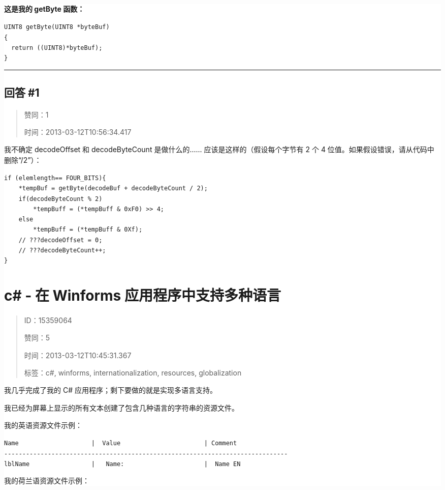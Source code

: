 **这是我的 getByte 函数：**

```
UINT8 getByte(UINT8 *byteBuf)
{
  return ((UINT8)*byteBuf);
} 
```

* * *

## 回答 #1

> 赞同：1
> 
> 时间：2013-03-12T10:56:34.417

我不确定 decodeOffset 和 decodeByteCount 是做什么的......
应该是这样的（假设每个字节有 2 个 4 位值。如果假设错误，请从代码中删除“/2”）：

```
if (elemlength== FOUR_BITS){  
    *tempBuf = getByte(decodeBuf + decodeByteCount / 2);
    if(decodeByteCount % 2)
        *tempBuff = (*tempBuff & 0xF0) >> 4;
    else
        *tempBuff = (*tempBuff & 0Xf);
    // ???decodeOffset = 0;
    // ???decodeByteCount++;
} 
```

# c# - 在 Winforms 应用程序中支持多种语言

> ID：15359064
> 
> 赞同：5
> 
> 时间：2013-03-12T10:45:31.367
> 
> 标签：c#, winforms, internationalization, resources, globalization

我几乎完成了我的 C# 应用程序；剩下要做的就是实现多语言支持。

我已经为屏幕上显示的所有文本创建了包含几种语言的字符串的资源文件。

我的英语资源文件示例：

```
Name                    |  Value                       | Comment
------------------------------------------------------------------------------
lblName                 |   Name:                      |  Name EN 
```

我的荷兰语资源文件示例：
